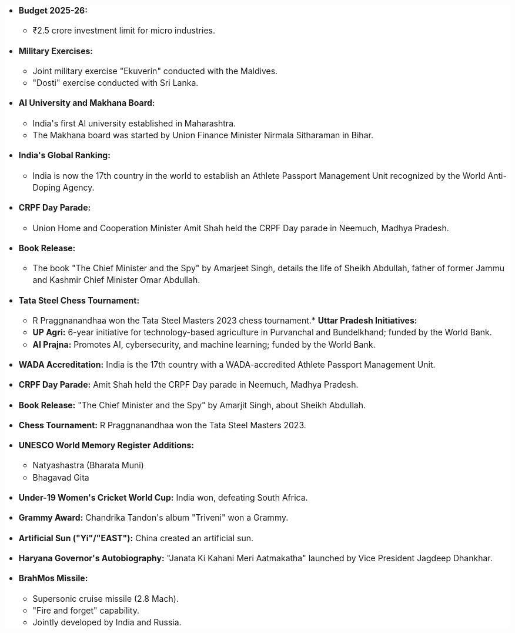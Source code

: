 *   **Budget 2025-26:**

    *   ₹2.5 crore investment limit for micro industries.

*   **Military Exercises:**

    *   Joint military exercise "Ekuverin" conducted with the Maldives.
    *   "Dosti" exercise conducted with Sri Lanka.

*   **AI University and Makhana Board:**

    *   India's first AI university established in Maharashtra.
    *   The Makhana board was started by Union Finance Minister Nirmala Sitharaman in Bihar.

*   **India's Global Ranking:**

    *   India is now the 17th country in the world to establish an Athlete Passport Management Unit recognized by the World Anti-Doping Agency.

*   **CRPF Day Parade:**

    *   Union Home and Cooperation Minister Amit Shah held the CRPF Day parade in Neemuch, Madhya Pradesh.

*   **Book Release:**

    *   The book "The Chief Minister and the Spy" by Amarjeet Singh, details the life of Sheikh Abdullah, father of former Jammu and Kashmir Chief Minister Omar Abdullah.

*   **Tata Steel Chess Tournament:**

    *   R Praggnanandhaa won the Tata Steel Masters 2023 chess tournament.* **Uttar Pradesh Initiatives:**
    *   **UP Agri:** 6-year initiative for technology-based agriculture in Purvanchal and Bundelkhand; funded by the World Bank.
    *   **AI Prajna:** Promotes AI, cybersecurity, and machine learning; funded by the World Bank.

*   **WADA Accreditation:** India is the 17th country with a WADA-accredited Athlete Passport Management Unit.

*   **CRPF Day Parade:** Amit Shah held the CRPF Day parade in Neemuch, Madhya Pradesh.

*   **Book Release:** "The Chief Minister and the Spy" by Amarjit Singh, about Sheikh Abdullah.

*   **Chess Tournament:** R Praggnanandhaa won the Tata Steel Masters 2023.

*   **UNESCO World Memory Register Additions:**
    *   Natyashastra (Bharata Muni)
    *   Bhagavad Gita

*   **Under-19 Women's Cricket World Cup:** India won, defeating South Africa.

*   **Grammy Award:** Chandrika Tandon's album "Triveni" won a Grammy.

*   **Artificial Sun ("Yi"/"EAST"):** China created an artificial sun.

*   **Haryana Governor's Autobiography:** "Janata Ki Kahani Meri Aatmakatha" launched by Vice President Jagdeep Dhankhar.

*   **BrahMos Missile:**
    *   Supersonic cruise missile (2.8 Mach).
    *   "Fire and forget" capability.
    *   Jointly developed by India and Russia.
